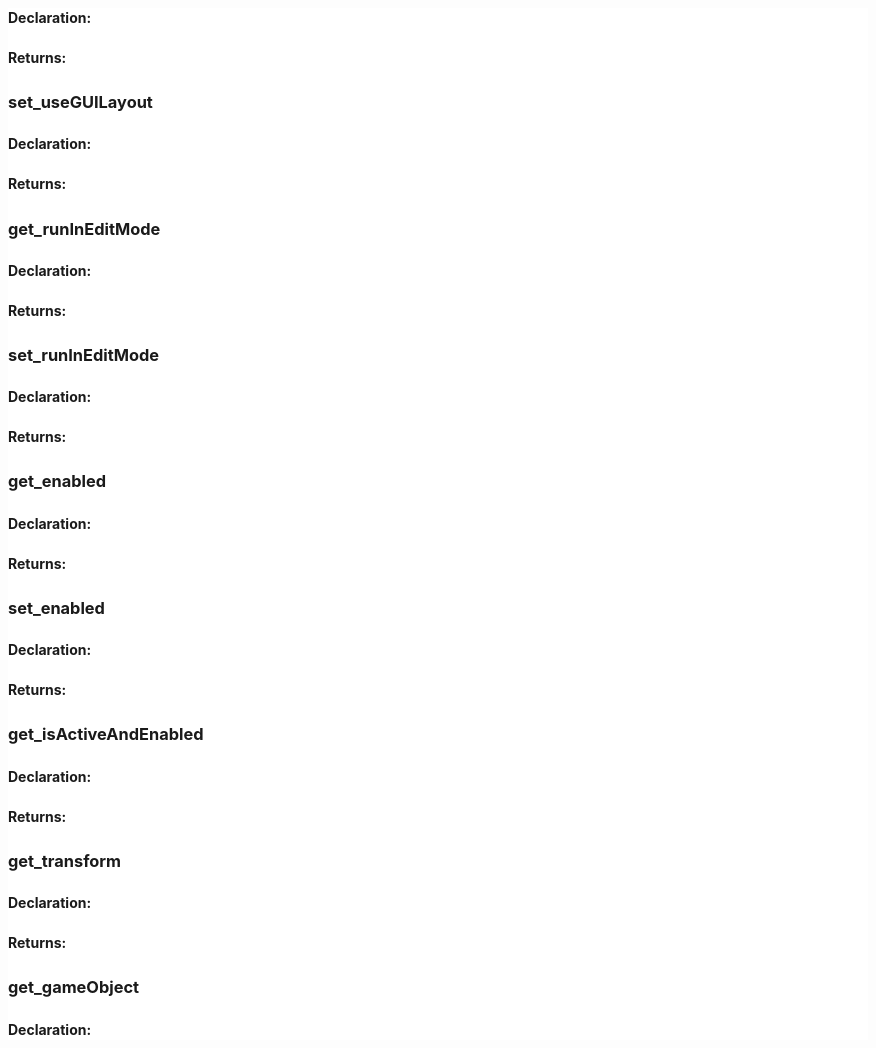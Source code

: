 #### Declaration:

#### Returns:

### set_useGUILayout

#### Declaration:

#### Returns:

### get_runInEditMode

#### Declaration:

#### Returns:

### set_runInEditMode

#### Declaration:

#### Returns:

### get_enabled

#### Declaration:

#### Returns:

### set_enabled

#### Declaration:

#### Returns:

### get_isActiveAndEnabled

#### Declaration:

#### Returns:

### get_transform

#### Declaration:

#### Returns:

### get_gameObject

#### Declaration:
